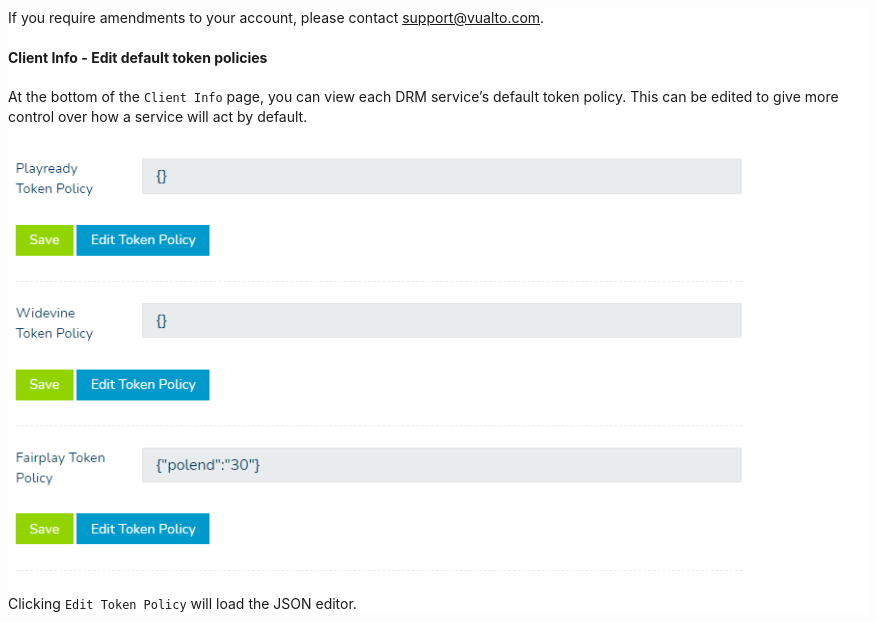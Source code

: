 If you require amendments to your account, please contact <support@vualto.com>.

#### Client Info - Edit default token policies

At the bottom of the `Client Info` page, you can view each DRM service’s default token policy. This can be edited to give more control over how a service will act by default.

<img src="../_static/user-guide-images/5edittokenpolicies.png" class="image" width="750" alt="VUALTO Admin - Edit Token Policies"/>

Clicking `Edit Token Policy` will load the JSON editor. 
